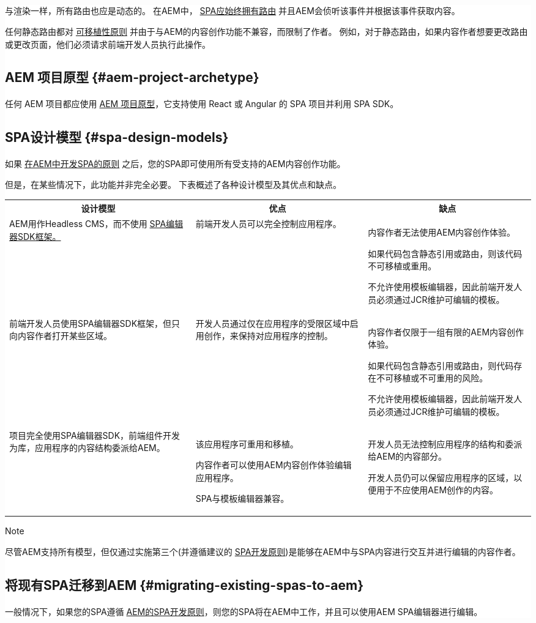 与渲染一样，所有路由也应是动态的。 在AEM中， [SPA应始终拥有路由](routing.md) 并且AEM会侦听该事件并根据该事件获取内容。

任何静态路由都对 [可移植性原则](#portability) 并由于与AEM的内容创作功能不兼容，而限制了作者。 例如，对于静态路由，如果内容作者想要更改路由或更改页面，他们必须请求前端开发人员执行此操作。

## AEM 项目原型 {#aem-project-archetype}

任何 AEM 项目都应使用 [AEM 项目原型](https://experienceleague.adobe.com/docs/experience-manager-core-components/using/developing/archetype/overview.html)，它支持使用 React 或 Angular 的 SPA 项目并利用 SPA SDK。

## SPA设计模型 {#spa-design-models}

如果 [在AEM中开发SPA的原则](#spa-development-principles-for-aem) 之后，您的SPA即可使用所有受支持的AEM内容创作功能。

但是，在某些情况下，此功能并非完全必要。 下表概述了各种设计模型及其优点和缺点。

<table>
 <tbody>
  <tr>
   <th><strong>设计模型<br /> </strong></th>
   <th><strong>优点</strong></th>
   <th><strong>缺点</strong></th>
  </tr>
  <tr>
   <td>AEM用作Headless CMS，而不使用 <a href="/help/implementing/developing/hybrid/reference-materials.md">SPA编辑器SDK框架。</a></td>
   <td>前端开发人员可以完全控制应用程序。</td>
   <td><p>内容作者无法使用AEM内容创作体验。</p> <p>如果代码包含静态引用或路由，则该代码不可移植或重用。</p> <p>不允许使用模板编辑器，因此前端开发人员必须通过JCR维护可编辑的模板。</p> </td>
  </tr>
  <tr>
   <td>前端开发人员使用SPA编辑器SDK框架，但只向内容作者打开某些区域。</td>
   <td>开发人员通过仅在应用程序的受限区域中启用创作，来保持对应用程序的控制。</td>
   <td><p>内容作者仅限于一组有限的AEM内容创作体验。</p> <p>如果代码包含静态引用或路由，则代码存在不可移植或不可重用的风险。</p> <p>不允许使用模板编辑器，因此前端开发人员必须通过JCR维护可编辑的模板。</p> </td>
  </tr>
  <tr>
   <td>项目完全使用SPA编辑器SDK，前端组件开发为库，应用程序的内容结构委派给AEM。</td>
   <td><p>该应用程序可重用和移植。</p> <p>内容作者可以使用AEM内容创作体验编辑应用程序。<br /> </p> <p>SPA与模板编辑器兼容。</p> </td>
   <td><p>开发人员无法控制应用程序的结构和委派给AEM的内容部分。</p> <p>开发人员仍可以保留应用程序的区域，以便用于不应使用AEM创作的内容。</p> </td>
  </tr>
 </tbody>
</table>

>[!NOTE]
>
>尽管AEM支持所有模型，但仅通过实施第三个(并遵循建议的 [SPA开发原则](#spa-development-principles-for-aem))是能够在AEM中与SPA内容进行交互并进行编辑的内容作者。

## 将现有SPA迁移到AEM {#migrating-existing-spas-to-aem}

一般情况下，如果您的SPA遵循 [AEM的SPA开发原则](#spa-development-principles-for-aem)，则您的SPA将在AEM中工作，并且可以使用AEM SPA编辑器进行编辑。
